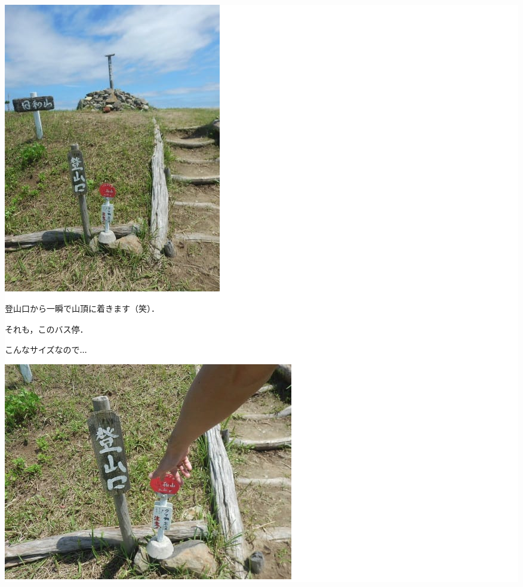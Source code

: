 ![a30c7da3c57eb4e23358e27b130d0762.jpg](images/a30c7da3c57eb4e23358e27b130d0762.jpg)




登山口から一瞬で山頂に着きます（笑）．


それも，このバス停．


こんなサイズなので…




![6b2f067ebc86ef44a3bb4bcd48a3d6f4.jpg](images/6b2f067ebc86ef44a3bb4bcd48a3d6f4.jpg)
